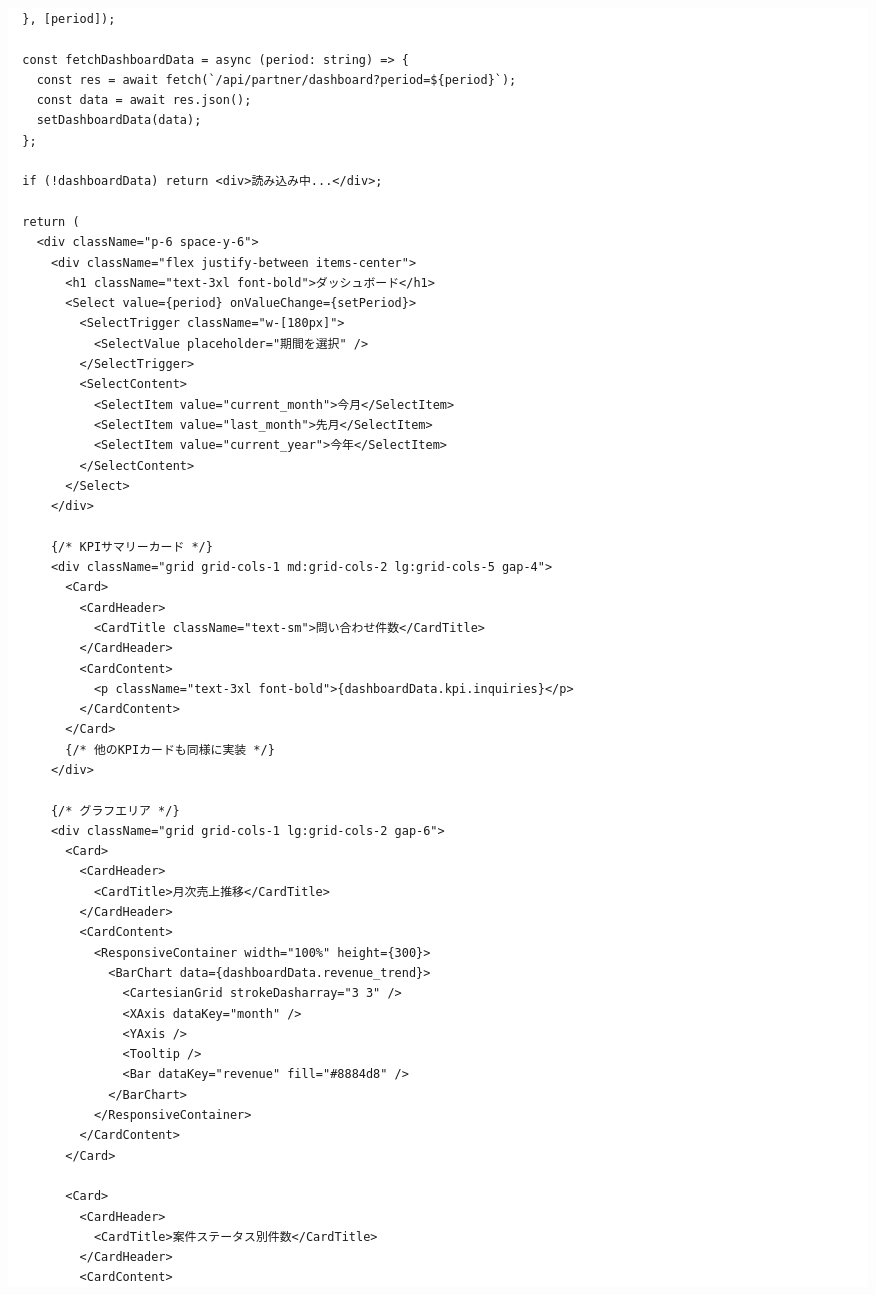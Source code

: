 ```tsx
  }, [period]);

  const fetchDashboardData = async (period: string) => {
    const res = await fetch(`/api/partner/dashboard?period=${period}`);
    const data = await res.json();
    setDashboardData(data);
  };

  if (!dashboardData) return <div>読み込み中...</div>;

  return (
    <div className="p-6 space-y-6">
      <div className="flex justify-between items-center">
        <h1 className="text-3xl font-bold">ダッシュボード</h1>
        <Select value={period} onValueChange={setPeriod}>
          <SelectTrigger className="w-[180px]">
            <SelectValue placeholder="期間を選択" />
          </SelectTrigger>
          <SelectContent>
            <SelectItem value="current_month">今月</SelectItem>
            <SelectItem value="last_month">先月</SelectItem>
            <SelectItem value="current_year">今年</SelectItem>
          </SelectContent>
        </Select>
      </div>

      {/* KPIサマリーカード */}
      <div className="grid grid-cols-1 md:grid-cols-2 lg:grid-cols-5 gap-4">
        <Card>
          <CardHeader>
            <CardTitle className="text-sm">問い合わせ件数</CardTitle>
          </CardHeader>
          <CardContent>
            <p className="text-3xl font-bold">{dashboardData.kpi.inquiries}</p>
          </CardContent>
        </Card>
        {/* 他のKPIカードも同様に実装 */}
      </div>

      {/* グラフエリア */}
      <div className="grid grid-cols-1 lg:grid-cols-2 gap-6">
        <Card>
          <CardHeader>
            <CardTitle>月次売上推移</CardTitle>
          </CardHeader>
          <CardContent>
            <ResponsiveContainer width="100%" height={300}>
              <BarChart data={dashboardData.revenue_trend}>
                <CartesianGrid strokeDasharray="3 3" />
                <XAxis dataKey="month" />
                <YAxis />
                <Tooltip />
                <Bar dataKey="revenue" fill="#8884d8" />
              </BarChart>
            </ResponsiveContainer>
          </CardContent>
        </Card>

        <Card>
          <CardHeader>
            <CardTitle>案件ステータス別件数</CardTitle>
          </CardHeader>
          <CardContent>
```